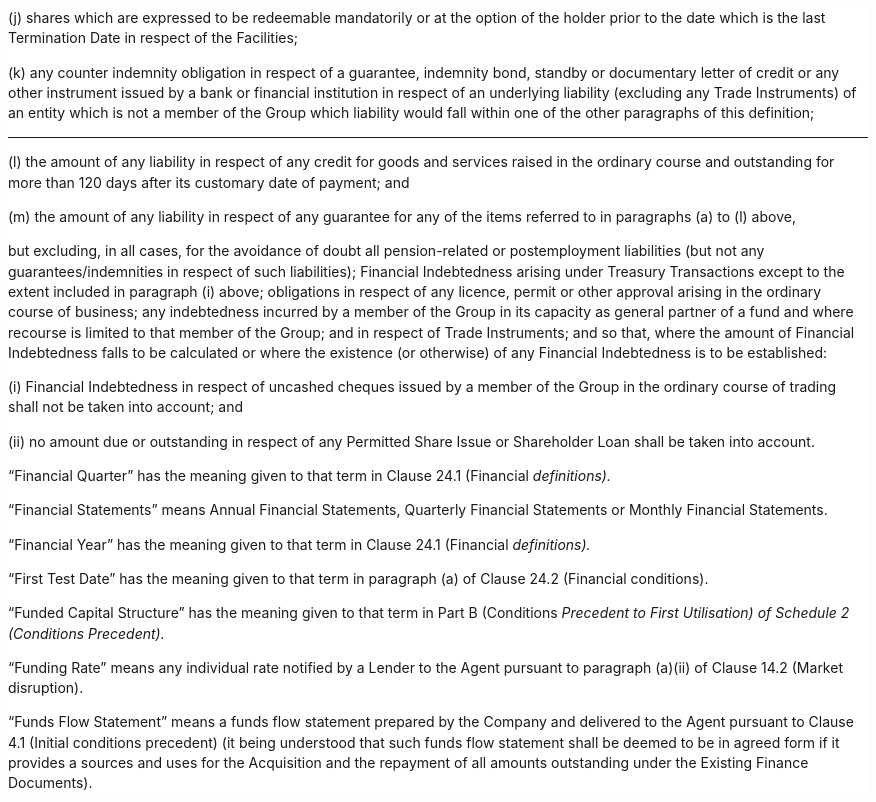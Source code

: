 (j) shares which are expressed to be redeemable mandatorily or at the option of the
holder prior to the date which is the last Termination Date in respect of the
Facilities;

(k) any counter indemnity obligation in respect of a guarantee, indemnity bond,
standby or documentary letter of credit or any other instrument issued by a bank
or financial institution in respect of an underlying liability (excluding any Trade
Instruments) of an entity which is not a member of the Group which liability
would fall within one of the other paragraphs of this definition;


-----

(l) the amount of any liability in respect of any credit for goods and services raised
in the ordinary course and outstanding for more than 120 days after its
customary date of payment; and

(m) the amount of any liability in respect of any guarantee for any of the items
referred to in paragraphs (a) to (l) above,

but excluding, in all cases, for the avoidance of doubt all pension-related or postemployment liabilities (but not any guarantees/indemnities in respect of such
liabilities); Financial Indebtedness arising under Treasury Transactions except to the
extent included in paragraph (i) above; obligations in respect of any licence, permit or
other approval arising in the ordinary course of business; any indebtedness incurred by
a member of the Group in its capacity as general partner of a fund and where recourse
is limited to that member of the Group; and in respect of Trade Instruments; and so that,
where the amount of Financial Indebtedness falls to be calculated or where the existence
(or otherwise) of any Financial Indebtedness is to be established:

(i) Financial Indebtedness in respect of uncashed cheques issued by a
member of the Group in the ordinary course of trading shall not be taken
into account; and

(ii) no amount due or outstanding in respect of any Permitted Share Issue or
Shareholder Loan shall be taken into account.

“Financial Quarter” has the meaning given to that term in Clause 24.1 (Financial
_definitions)._

“Financial Statements” means Annual Financial Statements, Quarterly Financial
Statements or Monthly Financial Statements.

“Financial Year” has the meaning given to that term in Clause 24.1 (Financial
_definitions)._

“First Test Date” has the meaning given to that term in paragraph (a) of Clause 24.2
(Financial conditions).

“Funded Capital Structure” has the meaning given to that term in Part B (Conditions
_Precedent to First Utilisation) of Schedule 2 (Conditions Precedent)._

“Funding Rate” means any individual rate notified by a Lender to the Agent pursuant
to paragraph (a)(ii) of Clause 14.2 (Market disruption).

“Funds Flow Statement” means a funds flow statement prepared by the Company and
delivered to the Agent pursuant to Clause 4.1 (Initial conditions precedent) (it being
understood that such funds flow statement shall be deemed to be in agreed form if it
provides a sources and uses for the Acquisition and the repayment of all amounts
outstanding under the Existing Finance Documents).
